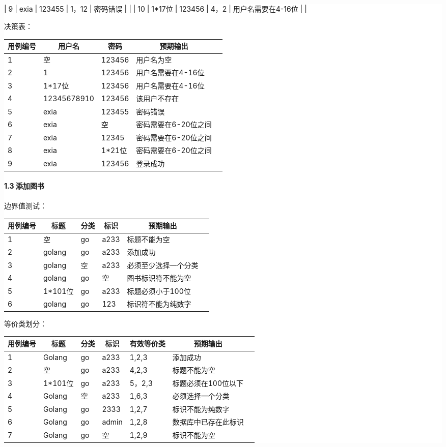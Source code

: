 | 9        | exia                                          | 123455 | 1，12  | 密码错误             |      |
| 10       | 1*17位                                        | 123456 | 4，2   | 用户名需要在4-16位   |      |

决策表：

| 用例编号 | 用户名      | 密码   | 预期输出             |      |
| -------- | ----------- | ------ | -------------------- | ---- |
| 1        | 空          | 123456 | 用户名为空           |      |
| 2        | 1           | 123456 | 用户名需要在4-16位   |      |
| 3        | 1*17位      | 123456 | 用户名需要在4-16位   |      |
| 4        | 12345678910 | 123456 | 该用户不存在         |      |
| 5        | exia        | 123455 | 密码错误             |      |
| 6        | exia        | 空     | 密码需要在6-20位之间 |      |
| 7        | exia        | 12345  | 密码需要在6-20位之间 |      |
| 8        | exia        | 1*21位 | 密码需要在6-20位之间 |      |
| 9        | exia        | 123456 | 登录成功             |      |

#### 1.3 添加图书

边界值测试：

| 用例编号 | 标题    | 分类 | 标识 | 预期输出             |      |
| -------- | ------- | ---- | ---- | -------------------- | ---- |
| 1        | 空      | go   | a233 | 标题不能为空         |      |
| 2        | golang  | go   | a233 | 添加成功             |      |
| 3        | golang  | 空   | a233 | 必须至少选择一个分类 |      |
| 4        | golang  | go   | 空   | 图书标识符不能为空   |      |
| 5        | 1*101位 | go   | a233 | 标题必须小于100位    |      |
| 6        | golang  | go   | 123  | 标识符不能为纯数字   |      |

等价类划分：

| 用例编号 | 标题    | 分类 | 标识  | 有效等价类 | 预期输出             |      |
| -------- | ------- | ---- | ----- | ---------- | -------------------- | ---- |
| 1        | Golang  | go   | a233  | 1,2,3      | 添加成功             |      |
| 2        | 空      | go   | a233  | 4,2,3      | 标题不能为空         |      |
| 3        | 1*101位 | go   | a233  | 5，2,3     | 标题必须在100位以下  |      |
| 4        | Golang  | 空   | a233  | 1,6,3      | 必须选择一个分类     |      |
| 5        | Golang  | go   | 2333  | 1,2,7      | 标识不能为纯数字     |      |
| 6        | Golang  | go   | admin | 1,2,8      | 数据库中已存在此标识 |      |
| 7        | Golang  | go   | 空    | 1,2,9      | 标识不能为空         |      |
